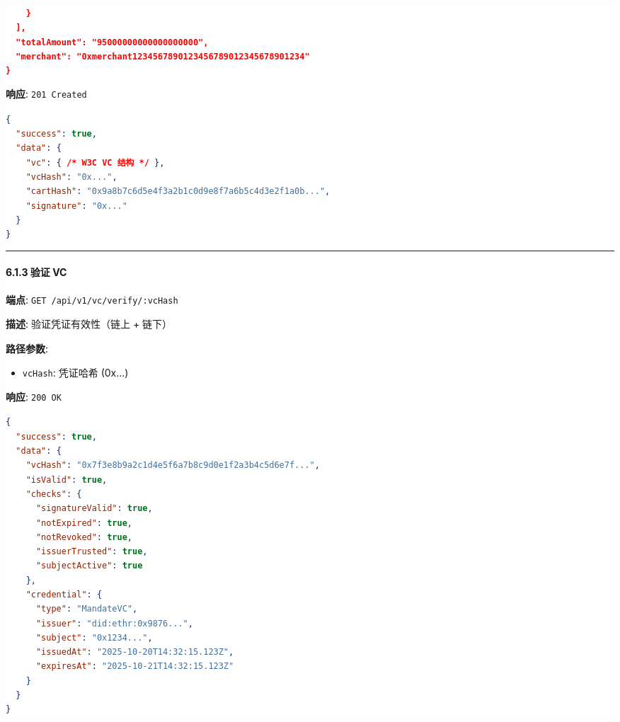```json
    }
  ],
  "totalAmount": "95000000000000000000",
  "merchant": "0xmerchant1234567890123456789012345678901234"
}
```

**响应**: `201 Created`
```json
{
  "success": true,
  "data": {
    "vc": { /* W3C VC 结构 */ },
    "vcHash": "0x...",
    "cartHash": "0x9a8b7c6d5e4f3a2b1c0d9e8f7a6b5c4d3e2f1a0b...",
    "signature": "0x..."
  }
}
```

---

#### 6.1.3 验证 VC

**端点**: `GET /api/v1/vc/verify/:vcHash`

**描述**: 验证凭证有效性（链上 + 链下）

**路径参数**:
- `vcHash`: 凭证哈希 (0x...)

**响应**: `200 OK`
```json
{
  "success": true,
  "data": {
    "vcHash": "0x7f3e8b9a2c1d4e5f6a7b8c9d0e1f2a3b4c5d6e7f...",
    "isValid": true,
    "checks": {
      "signatureValid": true,
      "notExpired": true,
      "notRevoked": true,
      "issuerTrusted": true,
      "subjectActive": true
    },
    "credential": {
      "type": "MandateVC",
      "issuer": "did:ethr:0x9876...",
      "subject": "0x1234...",
      "issuedAt": "2025-10-20T14:32:15.123Z",
      "expiresAt": "2025-10-21T14:32:15.123Z"
    }
  }
}
```
